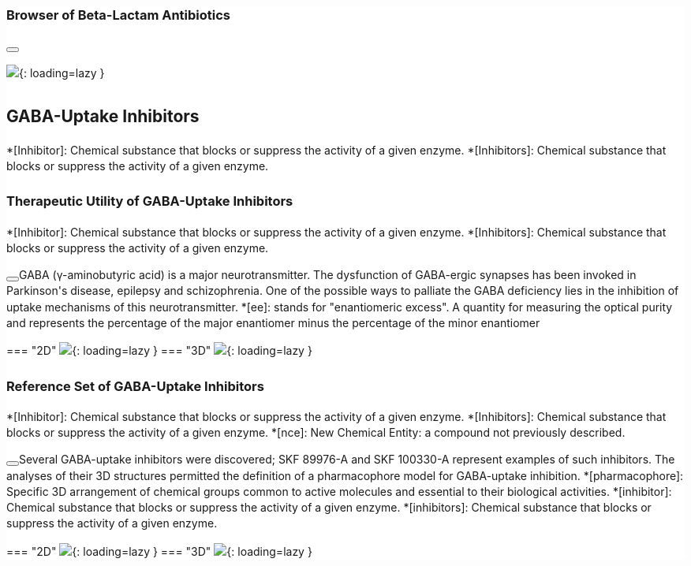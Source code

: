 ### Browser of Beta-Lactam Antibiotics

<button  class='playb' onclick='playAudio(this)' data-mp3-name='pharmacophore-examples/browser-beta-lactam-antibiotics-70c0d3c4'><i class='fa fa-play' aria-hidden='true'></i></button>
      


![](https://media.drugdesign.org/course/pharmacophore-examples/bro.gif){: loading=lazy }

## GABA-Uptake Inhibitors
*[Inhibitor]: Chemical substance that blocks or suppress the activity of a given enzyme.
*[Inhibitors]: Chemical substance that blocks or suppress the activity of a given enzyme.

### Therapeutic Utility of GABA-Uptake Inhibitors
*[Inhibitor]: Chemical substance that blocks or suppress the activity of a given enzyme.
*[Inhibitors]: Chemical substance that blocks or suppress the activity of a given enzyme.

<button  class='playb' onclick='playAudio(this)' data-mp3-name='pharmacophore-examples/therapeutic-utility-gaba-uptake-inhibitors-0fd64747'><i class='fa fa-play' aria-hidden='true'></i></button>GABA (&gamma;-aminobutyric acid) is a major neurotransmitter. The dysfunction of GABA-ergic synapses has been invoked in Parkinson's disease, epilepsy and schizophrenia. One of the possible ways to palliate the GABA deficiency lies in the inhibition of uptake mechanisms of this neurotransmitter.
*[ee]: stands for "enantiomeric excess". A quantity for measuring the optical purity and represents the percentage of the major enantiomer minus the percentage of the minor enantiomer


=== "2D"
    ![](https://media.drugdesign.org/course/pharmacophore-examples/gaba_11_1_1_1.png){: loading=lazy }
=== "3D"
    ![](https://media.drugdesign.org/course/pharmacophore-examples/gaba_3d.png){: loading=lazy }

### Reference Set of GABA-Uptake Inhibitors
*[Inhibitor]: Chemical substance that blocks or suppress the activity of a given enzyme.
*[Inhibitors]: Chemical substance that blocks or suppress the activity of a given enzyme.
*[nce]: New Chemical Entity: a compound not previously described.

<button  class='playb' onclick='playAudio(this)' data-mp3-name='pharmacophore-examples/reference-set-gaba-uptake-inhibitors-2de2d400'><i class='fa fa-play' aria-hidden='true'></i></button>Several GABA-uptake inhibitors were discovered; SKF 89976-A and SKF 100330-A represent examples of such inhibitors. The analyses of their 3D structures permitted the definition of a pharmacophore model for GABA-uptake inhibition.
*[pharmacophore]: Specific 3D arrangement of chemical groups common to active molecules and essential to their biological activities.
*[inhibitor]: Chemical substance that blocks or suppress the activity of a given enzyme.
*[inhibitors]: Chemical substance that blocks or suppress the activity of a given enzyme.


=== "2D"
    ![](https://media.drugdesign.org/course/pharmacophore-examples/gaba_11_2_1_1.png){: loading=lazy }
=== "3D"
    ![](https://media.drugdesign.org/course/pharmacophore-examples/gaba_3d_2.png){: loading=lazy }
